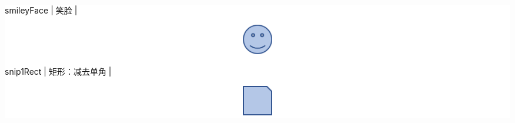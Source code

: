 smileyFace | 笑脸 | <p style="text-align: center;"><img src="../images/shapes/smileyFace.svg" height="50" width="50"></p>
snip1Rect | 矩形：减去单角 | <p style="text-align: center;"><img src="../images/shapes/snip1Rect.svg" height="50" width="50"></p>